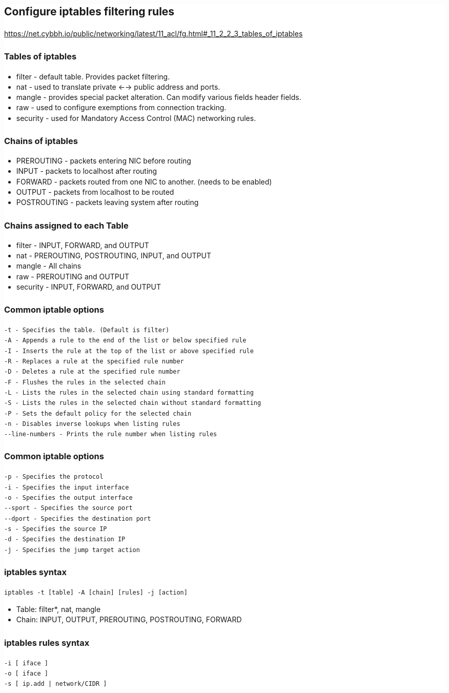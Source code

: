 ## Configure iptables filtering rules
https://net.cybbh.io/public/networking/latest/11_acl/fg.html#_11_2_2_3_tables_of_iptables


### Tables of iptables
- filter - default table. Provides packet filtering.
- nat - used to translate private ←→ public address and ports.
- mangle - provides special packet alteration. Can modify various fields header fields.
- raw - used to configure exemptions from connection tracking.
- security - used for Mandatory Access Control (MAC) networking rules.

### Chains of iptables
- PREROUTING - packets entering NIC before routing
- INPUT - packets to localhost after routing
- FORWARD - packets routed from one NIC to another. (needs to be enabled)
- OUTPUT - packets from localhost to be routed
- POSTROUTING - packets leaving system after routing


### Chains assigned to each Table
- filter - INPUT, FORWARD, and OUTPUT
- nat - PREROUTING, POSTROUTING, INPUT, and OUTPUT
- mangle - All chains
- raw - PREROUTING and OUTPUT
- security - INPUT, FORWARD, and OUTPUT


### Common iptable options
```
-t - Specifies the table. (Default is filter)
-A - Appends a rule to the end of the list or below specified rule
-I - Inserts the rule at the top of the list or above specified rule
-R - Replaces a rule at the specified rule number
-D - Deletes a rule at the specified rule number
-F - Flushes the rules in the selected chain
-L - Lists the rules in the selected chain using standard formatting
-S - Lists the rules in the selected chain without standard formatting
-P - Sets the default policy for the selected chain
-n - Disables inverse lookups when listing rules
--line-numbers - Prints the rule number when listing rules
```

### Common iptable options
```
-p - Specifies the protocol
-i - Specifies the input interface
-o - Specifies the output interface
--sport - Specifies the source port
--dport - Specifies the destination port
-s - Specifies the source IP
-d - Specifies the destination IP
-j - Specifies the jump target action
```
### iptables syntax
```iptables -t [table] -A [chain] [rules] -j [action]```
- Table: filter*, nat, mangle
- Chain: INPUT, OUTPUT, PREROUTING, POSTROUTING, FORWARD

### iptables rules syntax
```
-i [ iface ]
-o [ iface ]
-s [ ip.add | network/CIDR ]